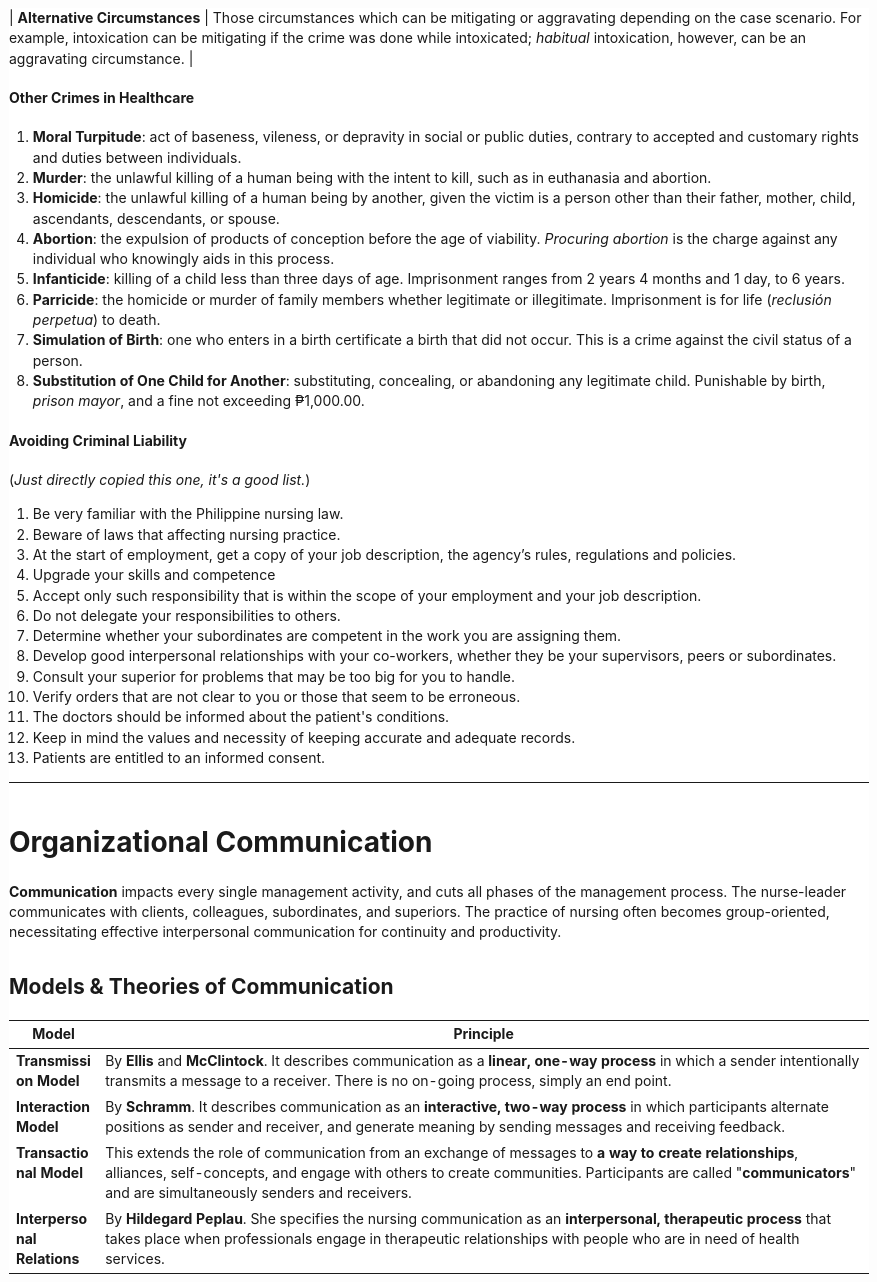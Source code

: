 | **Alternative Circumstances** | Those circumstances which can be mitigating or aggravating depending on the case scenario. For example, intoxication can be mitigating if the crime was done while intoxicated; *habitual* intoxication, however, can be an aggravating circumstance.                                                                                                                                                                                                                                 |
#### Other Crimes in Healthcare
1. **Moral Turpitude**: act of baseness, vileness, or depravity in social or public duties, contrary to accepted and customary rights and duties between individuals.
2. **Murder**: the unlawful killing of a human being with the intent to kill, such as in euthanasia and abortion.
3. **Homicide**: the unlawful killing of a human being by another, given the victim is a person other than their father, mother, child, ascendants, descendants, or spouse.
4. **Abortion**: the expulsion of products of conception before the age of viability. *Procuring abortion* is the charge against any individual who knowingly aids in this process.
5. **Infanticide**: killing of a child less than three days of age. Imprisonment ranges from 2 years 4 months and 1 day, to 6 years.
6. **Parricide**: the homicide or murder of family members whether legitimate or illegitimate. Imprisonment is for life (*reclusión perpetua*) to death.
7. **Simulation of Birth**: one who enters in a birth certificate a birth that did not occur. This is a crime against the civil status of a person.
8. **Substitution of One Child for Another**: substituting, concealing, or abandoning any legitimate child. Punishable by birth, *prison mayor*, and a fine not exceeding ₱1,000.00.
#### Avoiding Criminal Liability
(*Just directly copied this one, it's a good list.*)
1. Be very familiar with the Philippine nursing law.
2. Beware of laws that affecting nursing practice.
3. At the start of employment, get a copy of your job description, the agency’s rules, regulations and policies.
4. Upgrade your skills and competence
5. Accept only such responsibility that is within the scope of your employment and your job description.
6. Do not delegate your responsibilities to others.
7. Determine whether your subordinates are competent in the work you are assigning them.
8. Develop good interpersonal relationships with your co-workers, whether they be your supervisors, peers or subordinates.
9. Consult your superior for problems that may be too big for you to handle.
10. Verify orders that are not clear to you or those that seem to be erroneous.
11. The doctors should be informed about the patient's conditions.
12. Keep in mind the values and necessity of keeping accurate and adequate records.
13. Patients are entitled to an informed consent.
___
# Organizational Communication
**Communication** impacts every single management activity, and cuts all phases of the management process. The nurse-leader communicates with clients, colleagues, subordinates, and superiors. The practice of nursing often becomes group-oriented, necessitating effective interpersonal communication for continuity and productivity.
## Models & Theories of Communication
| Model                       | Principle                                                                                                                                                                                                                                                                   |
| --------------------------- | --------------------------------------------------------------------------------------------------------------------------------------------------------------------------------------------------------------------------------------------------------------------------- |
| **Transmission Model**      | By **Ellis** and **McClintock**. It describes communication as a **linear, one-way process** in which a sender intentionally transmits a message to a receiver. There is no on-going process, simply an end point.                                                          |
| **Interaction Model**       | By **Schramm**. It describes communication as an **interactive, two-way process** in which participants alternate positions as sender and receiver, and generate meaning by sending messages and receiving feedback.                                                        |
| **Transactional Model**     | This extends the role of communication from an exchange of messages to **a way to create relationships**, alliances, self-concepts, and engage with others to create communities. Participants are called "**communicators**" and are simultaneously senders and receivers. |
| **Interpersonal Relations** | By **Hildegard Peplau**. She specifies the nursing communication as an **interpersonal, therapeutic process** that takes place when professionals engage in therapeutic relationships with people who are in need of health services.                                       |
